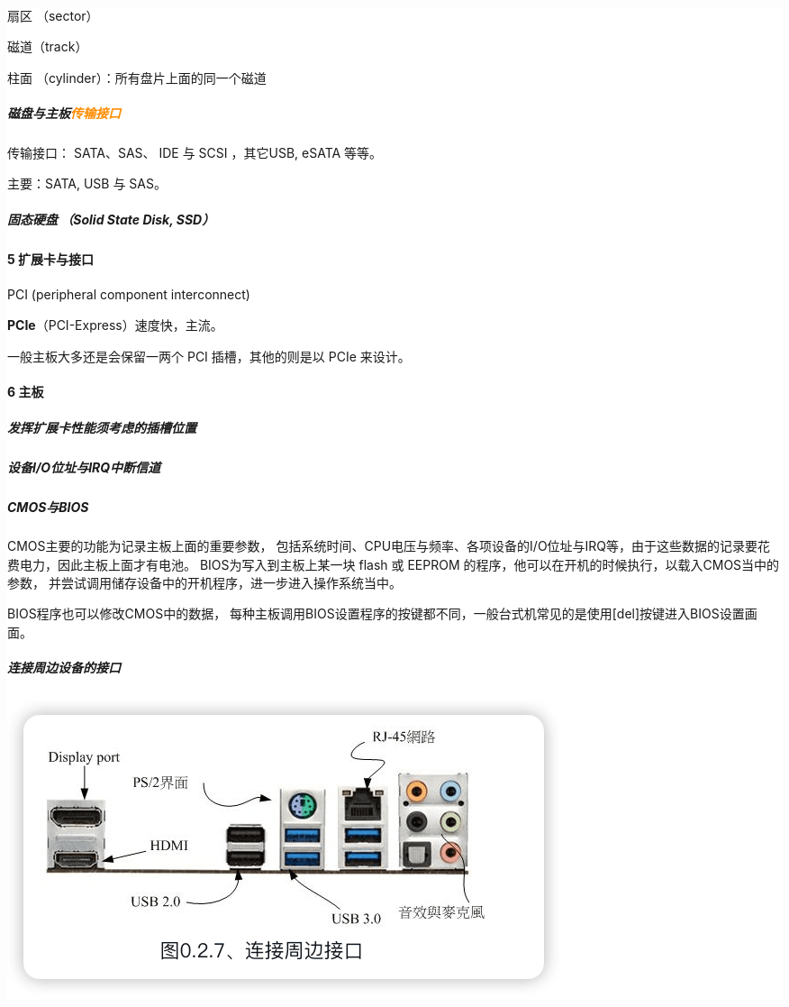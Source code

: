 扇区 （sector）

磁道（track）

柱面 （cylinder）：所有盘片上面的同一个磁道



##### 磁盘与主板<font color=#FF8C00>传输接口</font>

传输接口： SATA、SAS、 IDE 与 SCSI ，其它USB, eSATA 等等。

主要：SATA, USB 与 SAS。

##### 固态硬盘 （Solid State Disk, SSD）



#### 5 扩展卡与接口

PCI (peripheral component interconnect)

**PCIe**（PCI-Express）速度快，主流。

一般主板大多还是会保留一两个 PCI 插槽，其他的则是以 PCIe 来设计。



#### 6 主板

##### 发挥扩展卡性能须考虑的插槽位置



##### 设备I/O位址与IRQ中断信道



##### CMOS与BIOS

CMOS主要的功能为记录主板上面的重要参数， 包括系统时间、CPU电压与频率、各项设备的I/O位址与IRQ等，由于这些数据的记录要花费电力，因此主板上面才有电池。 BIOS为写入到主板上某一块 flash 或 EEPROM 的程序，他可以在开机的时候执行，以载入CMOS当中的参数， 并尝试调用储存设备中的开机程序，进一步进入操作系统当中。

BIOS程序也可以修改CMOS中的数据， 每种主板调用BIOS设置程序的按键都不同，一般台式机常见的是使用[del]按键进入BIOS设置画面。



##### 连接周边设备的接口

![](images/image-20230131224312911.png)
